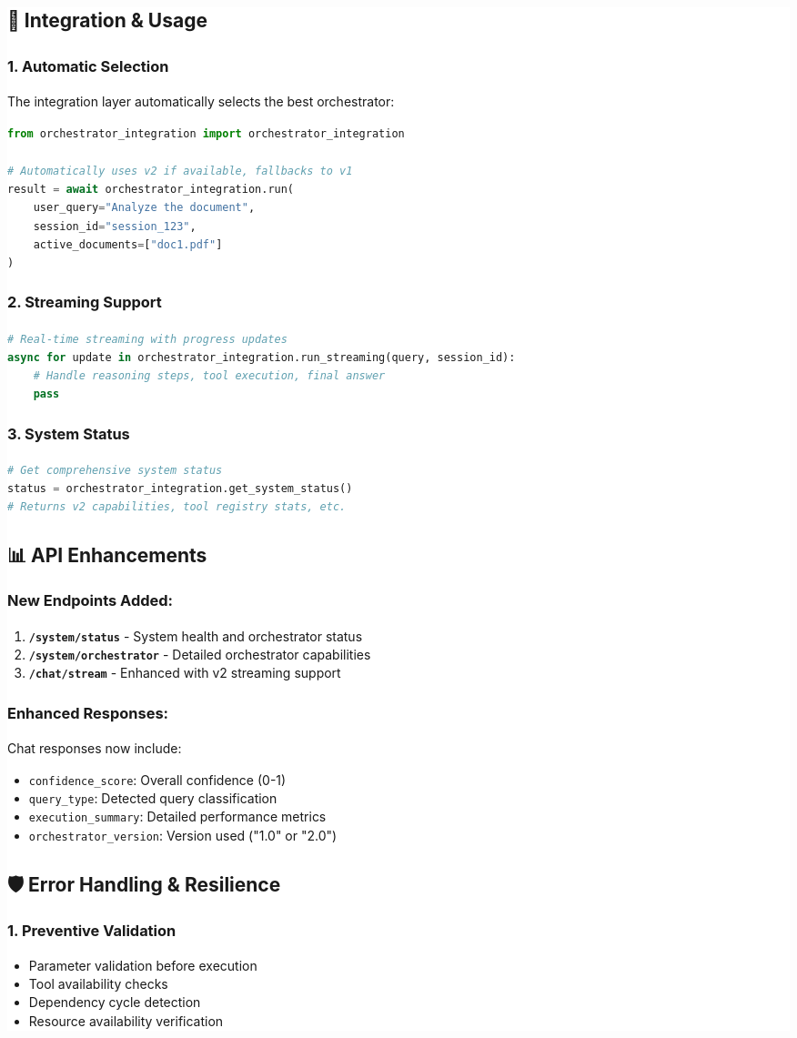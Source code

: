 ## 🔧 Integration & Usage

### 1. **Automatic Selection**
The integration layer automatically selects the best orchestrator:

```python
from orchestrator_integration import orchestrator_integration

# Automatically uses v2 if available, fallbacks to v1
result = await orchestrator_integration.run(
    user_query="Analyze the document",
    session_id="session_123",
    active_documents=["doc1.pdf"]
)
```

### 2. **Streaming Support**
```python
# Real-time streaming with progress updates
async for update in orchestrator_integration.run_streaming(query, session_id):
    # Handle reasoning steps, tool execution, final answer
    pass
```

### 3. **System Status**
```python
# Get comprehensive system status
status = orchestrator_integration.get_system_status()
# Returns v2 capabilities, tool registry stats, etc.
```

## 📊 API Enhancements

### New Endpoints Added:

1. **`/system/status`** - System health and orchestrator status
2. **`/system/orchestrator`** - Detailed orchestrator capabilities
3. **`/chat/stream`** - Enhanced with v2 streaming support

### Enhanced Responses:

Chat responses now include:
- `confidence_score`: Overall confidence (0-1)
- `query_type`: Detected query classification  
- `execution_summary`: Detailed performance metrics
- `orchestrator_version`: Version used ("1.0" or "2.0")

## 🛡️ Error Handling & Resilience

### 1. **Preventive Validation**
- Parameter validation before execution
- Tool availability checks
- Dependency cycle detection
- Resource availability verification
